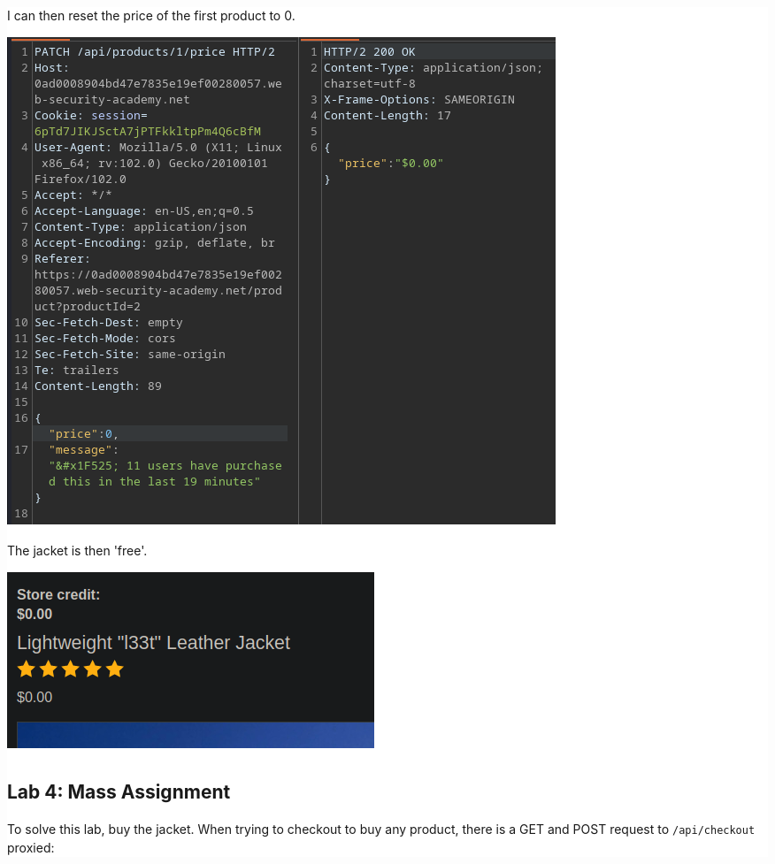 I can then reset the price of the first product to 0.

![](../../.gitbook/assets/portswigger-api-writeup-image-11.png)

The jacket is then 'free'.

![](../../.gitbook/assets/portswigger-api-writeup-image-12.png)

## Lab 4: Mass Assignment

To solve this lab, buy the jacket. When trying to checkout to buy any product, there is a GET and POST request to `/api/checkout` proxied:
